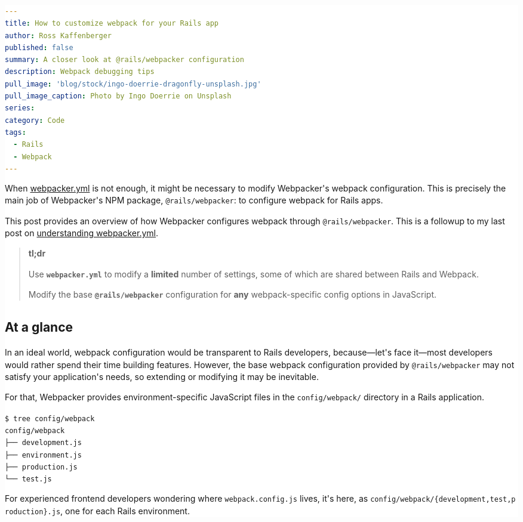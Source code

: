 ```yaml
---
title: How to customize webpack for your Rails app
author: Ross Kaffenberger
published: false
summary: A closer look at @rails/webpacker configuration
description: Webpack debugging tips
pull_image: 'blog/stock/ingo-doerrie-dragonfly-unsplash.jpg'
pull_image_caption: Photo by Ingo Doerrie on Unsplash
series:
category: Code
tags:
  - Rails
  - Webpack
---
```


When [webpacker.yml](/blog/how-to-use-webpacker-yml.html) is not enough, it might be necessary to modify Webpacker's webpack configuration. This is precisely the main job of Webpacker's NPM package, `@rails/webpacker`: to configure webpack for Rails apps.

This post provides an overview of how Webpacker configures webpack through `@rails/webpacker`. This is a followup to my last post on [understanding webpacker.yml](/blog/how-to-use-webpacker-yml.html).

> **tl;dr**
>
> Use **`webpacker.yml`** to modify a **limited** number of settings, some of which are shared between Rails and Webpack.
>
> Modify the base **`@rails/webpacker`** configuration for **any** webpack-specific config options in JavaScript.

## At a glance

In an ideal world, webpack configuration would be transparent to Rails developers, because—let's face it—most developers would rather spend their time building features. However, the base webpack configuration provided by `@rails/webpacker` may not satisfy your application's needs, so extending or modifying it may be inevitable.

For that, Webpacker provides environment-specific JavaScript files in the `config/webpack/` directory in a Rails application.

```sh
$ tree config/webpack
config/webpack
├── development.js
├── environment.js
├── production.js
└── test.js
```

For experienced frontend developers wondering where `webpack.config.js` lives, it's here, as `config/webpack/{development,test,production}.js`, one for each Rails environment.
